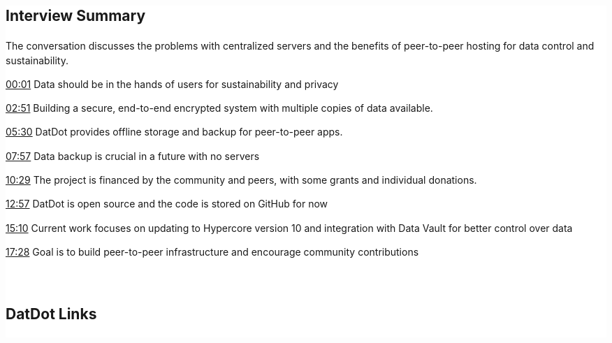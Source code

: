 ## Interview Summary

The conversation discusses the problems with centralized servers and the benefits of peer-to-peer hosting for data control and sustainability.

[00:01](https://www.youtube.com/watch?v=LMgJi47PbQ4&t=1) Data should be in the hands of users for sustainability and privacy

[02:51](https://www.youtube.com/watch?v=LMgJi47PbQ4&t=171) Building a secure, end-to-end encrypted system with multiple copies of data available.

[05:30](https://www.youtube.com/watch?v=LMgJi47PbQ4&t=330) DatDot provides offline storage and backup for peer-to-peer apps.

[07:57](https://www.youtube.com/watch?v=LMgJi47PbQ4&t=477) Data backup is crucial in a future with no servers

[10:29](https://www.youtube.com/watch?v=LMgJi47PbQ4&t=629) The project is financed by the community and peers, with some grants and individual donations.

[12:57](https://www.youtube.com/watch?v=LMgJi47PbQ4&t=777) DatDot is open source and the code is stored on GitHub for now

[15:10](https://www.youtube.com/watch?v=LMgJi47PbQ4&t=910) Current work focuses on updating to Hypercore version 10 and integration with Data Vault for better control over data

[17:28](https://www.youtube.com/watch?v=LMgJi47PbQ4&t=1048) Goal is to build peer-to-peer infrastructure and encourage community contributions

<br>

## DatDot Links
<div style="display: flex;">
  <div class="image image-left">